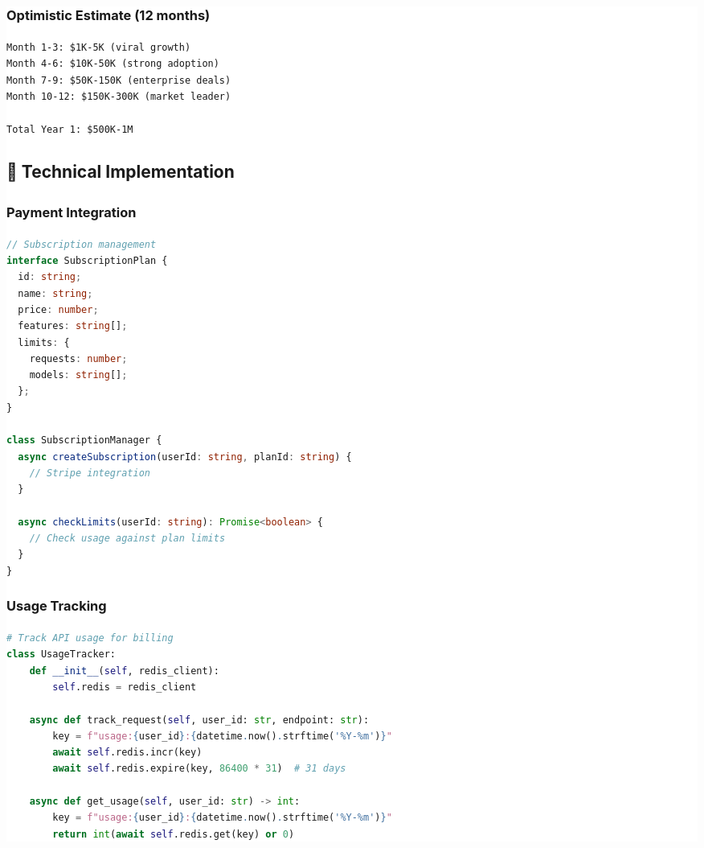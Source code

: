 ### Optimistic Estimate (12 months)
```
Month 1-3: $1K-5K (viral growth)
Month 4-6: $10K-50K (strong adoption)
Month 7-9: $50K-150K (enterprise deals)
Month 10-12: $150K-300K (market leader)

Total Year 1: $500K-1M
```

## 🔧 Technical Implementation

### Payment Integration
```typescript
// Subscription management
interface SubscriptionPlan {
  id: string;
  name: string;
  price: number;
  features: string[];
  limits: {
    requests: number;
    models: string[];
  };
}

class SubscriptionManager {
  async createSubscription(userId: string, planId: string) {
    // Stripe integration
  }
  
  async checkLimits(userId: string): Promise<boolean> {
    // Check usage against plan limits
  }
}
```

### Usage Tracking
```python
# Track API usage for billing
class UsageTracker:
    def __init__(self, redis_client):
        self.redis = redis_client
    
    async def track_request(self, user_id: str, endpoint: str):
        key = f"usage:{user_id}:{datetime.now().strftime('%Y-%m')}"
        await self.redis.incr(key)
        await self.redis.expire(key, 86400 * 31)  # 31 days
    
    async def get_usage(self, user_id: str) -> int:
        key = f"usage:{user_id}:{datetime.now().strftime('%Y-%m')}"
        return int(await self.redis.get(key) or 0)
```
